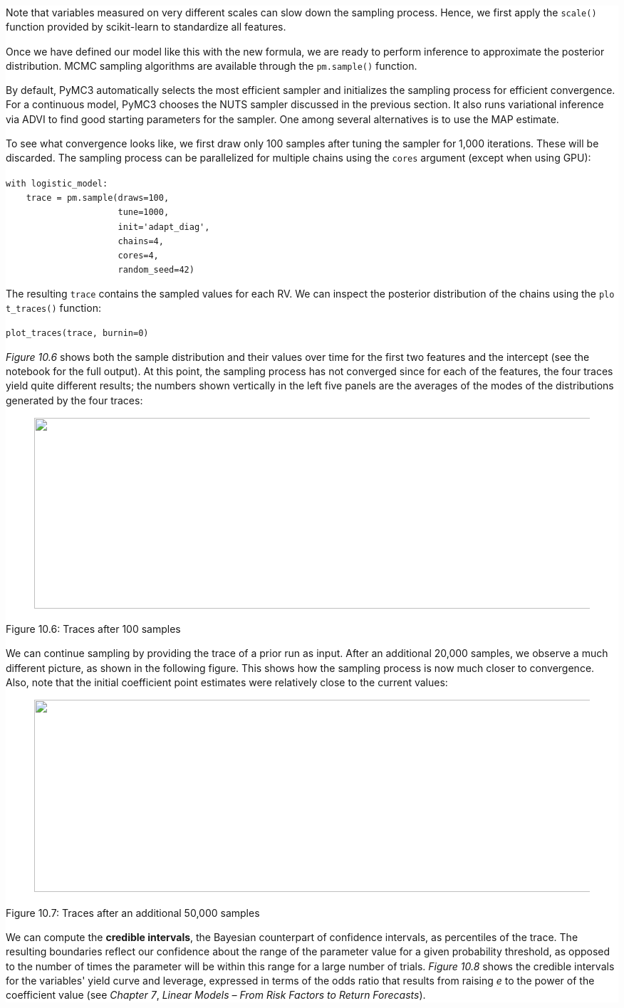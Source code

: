 Note that variables measured on very different scales can slow down the sampling process. Hence, we first apply the `scale()` function provided by scikit-learn to standardize all features.

Once we have defined our model like this with the new formula, we are ready to perform inference to approximate the posterior distribution. MCMC sampling algorithms are available through the `pm.sample()` function.

By default, PyMC3 automatically selects the most efficient sampler and initializes the sampling process for efficient convergence. For a continuous model, PyMC3 chooses the NUTS sampler discussed in the previous section. It also runs variational inference via ADVI to find good starting parameters for the sampler. One among several alternatives is to use the MAP estimate.

To see what convergence looks like, we first draw only 100 samples after tuning the sampler for 1,000 iterations. These will be discarded. The sampling process can be parallelized for multiple chains using the `cores` argument (except when using GPU):

```
with logistic_model:
    trace = pm.sample(draws=100,
                      tune=1000,
                      init='adapt_diag',
                      chains=4,
                      cores=4,
                      random_seed=42)
```

The resulting `trace` contains the sampled values for each RV. We can inspect the posterior distribution of the chains using the `plot_traces()` function:

```
plot_traces(trace, burnin=0)
```

_Figure 10.6_ shows both the sample distribution and their values over time for the first two features and the intercept (see the notebook for the full output). At this point, the sampling process has not converged since for each of the features, the four traces yield quite different results; the numbers shown vertically in the left five panels are the averages of the modes of the distributions generated by the four traces:

<figure><img src="https://learning.oreilly.com/api/v2/epubs/urn:orm:book:9781839217715/files/Images/B15439_10_06.png" alt="" height="268" width="891"><figcaption></figcaption></figure>

Figure 10.6: Traces after 100 samples

We can continue sampling by providing the trace of a prior run as input. After an additional 20,000 samples, we observe a much different picture, as shown in the following figure. This shows how the sampling process is now much closer to convergence. Also, note that the initial coefficient point estimates were relatively close to the current values:

<figure><img src="https://learning.oreilly.com/api/v2/epubs/urn:orm:book:9781839217715/files/Images/B15439_10_07.png" alt="" height="270" width="891"><figcaption></figcaption></figure>

Figure 10.7: Traces after an additional 50,000 samples

We can compute the **credible intervals**, the Bayesian counterpart of confidence intervals, as percentiles of the trace. The resulting boundaries reflect our confidence about the range of the parameter value for a given probability threshold, as opposed to the number of times the parameter will be within this range for a large number of trials. _Figure 10.8_ shows the credible intervals for the variables' yield curve and leverage, expressed in terms of the odds ratio that results from raising _e_ to the power of the coefficient value (see _Chapter 7_, _Linear Models – From Risk Factors to Return Forecasts_).
